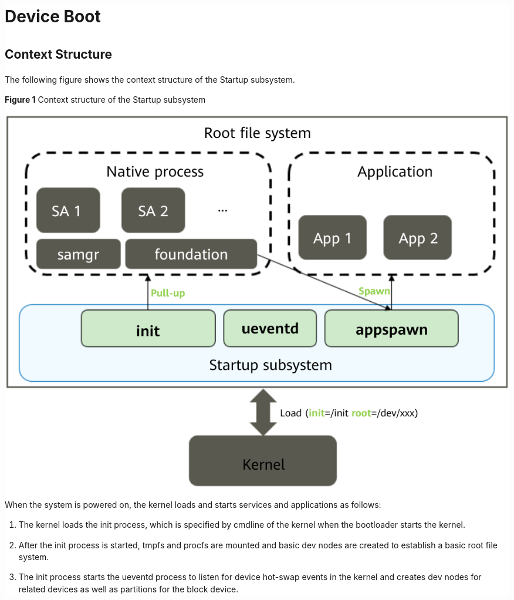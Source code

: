 # Device Boot

## Context Structure

The following figure shows the context structure of the Startup subsystem.

**Figure 1** Context structure of the Startup subsystem

![Context structure of the Startup subsystem](figures/context-structure-of-the-startup-subsystem.png)

When the system is powered on, the kernel loads and starts services and applications as follows:

1. The kernel loads the init process, which is specified by cmdline of the kernel when the bootloader starts the kernel.

2. After the init process is started, tmpfs and procfs are mounted and basic dev nodes are created to establish a basic root file system.

3. The init process starts the ueventd process to listen for device hot-swap events in the kernel and creates dev nodes for related devices as well as partitions for the block device.

